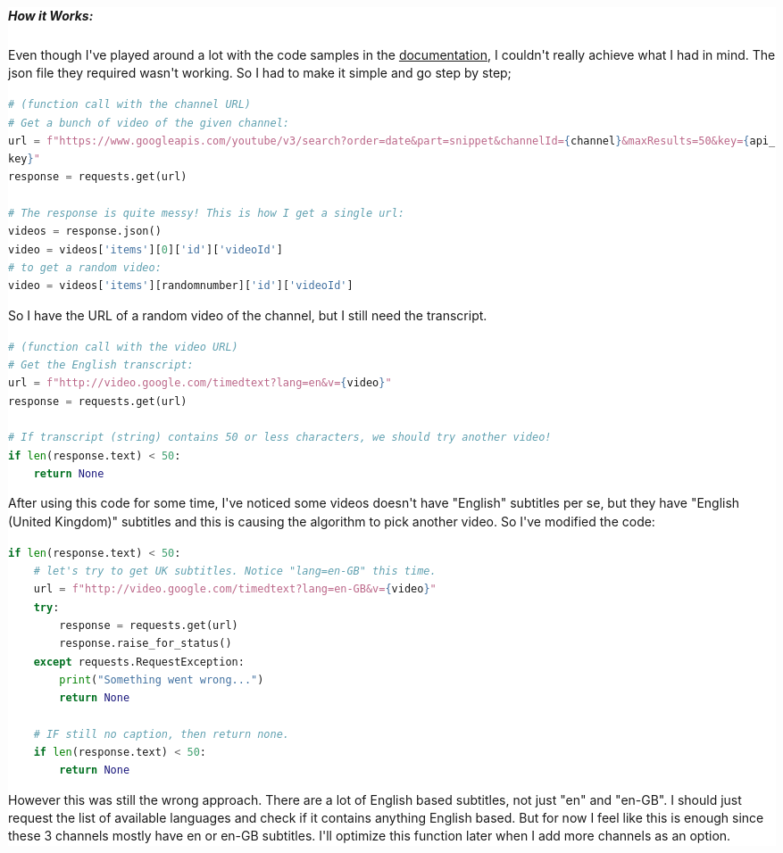 ##### How it Works:

Even though I've played around a lot with the code samples in the [documentation](https://developers.google.com/youtube/v3/docs/channels/list), I couldn't really achieve what I had in mind. The json file they required wasn't working. So I had to make it simple and go step by step;
```python
# (function call with the channel URL)
# Get a bunch of video of the given channel:
url = f"https://www.googleapis.com/youtube/v3/search?order=date&part=snippet&channelId={channel}&maxResults=50&key={api_key}"
response = requests.get(url)

# The response is quite messy! This is how I get a single url:
videos = response.json()
video = videos['items'][0]['id']['videoId']
# to get a random video:
video = videos['items'][randomnumber]['id']['videoId']
```

So I have the URL of a random video of the channel, but I still need the transcript.

```python
# (function call with the video URL)
# Get the English transcript:
url = f"http://video.google.com/timedtext?lang=en&v={video}"
response = requests.get(url)

# If transcript (string) contains 50 or less characters, we should try another video!
if len(response.text) < 50:
    return None
```

After using this code for some time, I've noticed some videos doesn't have "English" subtitles per se, but they have "English (United Kingdom)" subtitles and this is causing the algorithm to pick another video. So I've modified the code:

```python
if len(response.text) < 50:
    # let's try to get UK subtitles. Notice "lang=en-GB" this time.
    url = f"http://video.google.com/timedtext?lang=en-GB&v={video}"
    try:
        response = requests.get(url)
        response.raise_for_status()
    except requests.RequestException:
        print("Something went wrong...")
        return None

    # IF still no caption, then return none.
    if len(response.text) < 50:
        return None
```

However this was still the wrong approach. There are a lot of English based subtitles, not just "en" and "en-GB". I should just request the list of available languages and check if it contains anything English based. But for now I feel like this is enough since these 3 channels mostly have en or en-GB subtitles. I'll optimize this function later when I add more channels as an option.

